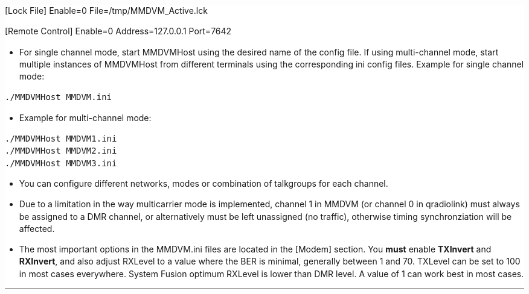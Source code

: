 [Lock File]
Enable=0
File=/tmp/MMDVM_Active.lck

[Remote Control]
Enable=0
Address=127.0.0.1
Port=7642
</pre>

* For single channel mode, start MMDVMHost using the desired name of the config file. If using multi-channel mode,
start multiple instances of MMDVMHost from different terminals using the corresponding ini config files. Example for single channel mode:
<pre>
./MMDVMHost MMDVM.ini
</pre>

* Example for multi-channel mode:
<pre>
./MMDVMHost MMDVM1.ini
./MMDVMHost MMDVM2.ini
./MMDVMHost MMDVM3.ini
</pre>

* You can configure different networks, modes or combination of talkgroups for each channel.

* Due to a limitation in the way multicarrier mode is implemented, channel 1 in MMDVM (or channel 0 in qradiolink) must always be assigned to a DMR channel, or alternatively must be left unassigned (no traffic), otherwise timing synchronziation will be affected.

* The most important options in the MMDVM.ini files are located in the [Modem] section.
You **must** enable **TXInvert** and **RXInvert**, and also adjust RXLevel to a value where the BER is minimal, 
generally between 1 and 70. TXLevel can be set to 100 in most cases everywhere. System Fusion optimum RXLevel is lower than DMR level. A value of 1 can work best in most cases. 
----
